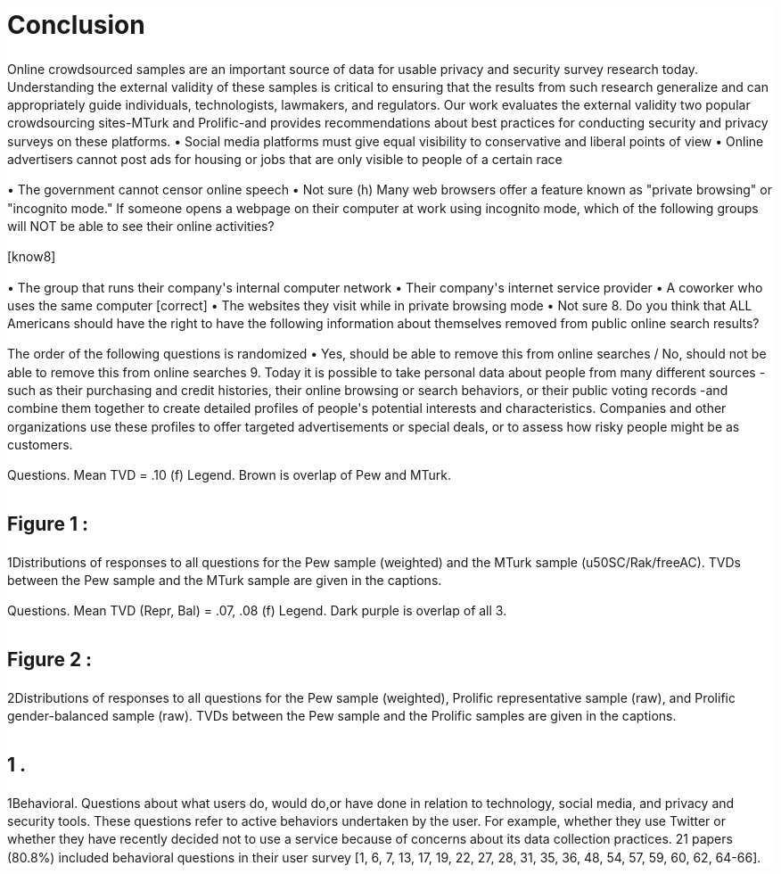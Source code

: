 
# Conclusion

Online crowdsourced samples are an important source of data for usable privacy and security survey research today. Understanding the external validity of these samples is critical to ensuring that the results from such research generalize and can appropriately guide individuals, technologists, lawmakers, and regulators. Our work evaluates the external validity two popular crowdsourcing sites-MTurk and Prolific-and provides recommendations about best practices for conducting security and privacy surveys on these platforms. • Social media platforms must give equal visibility to conservative and liberal points of view • Online advertisers cannot post ads for housing or jobs that are only visible to people of a certain race

• The government cannot censor online speech • Not sure (h) Many web browsers offer a feature known as "private browsing" or "incognito mode." If someone opens a webpage on their computer at work using incognito mode, which of the following groups will NOT be able to see their online activities?

[know8]

• The group that runs their company's internal computer network • Their company's internet service provider • A coworker who uses the same computer [correct] • The websites they visit while in private browsing mode • Not sure 8. Do you think that ALL Americans should have the right to have the following information about themselves removed from public online search results?

The order of the following questions is randomized • Yes, should be able to remove this from online searches / No, should not be able to remove this from online searches 9. Today it is possible to take personal data about people from many different sources -such as their purchasing and credit histories, their online browsing or search behaviors, or their public voting records -and combine them together to create detailed profiles of people's potential interests and characteristics. Companies and other organizations use these profiles to offer targeted advertisements or special deals, or to assess how risky people might be as customers.    


Questions. Mean TVD = .10 (f) Legend. Brown is overlap of Pew and MTurk.

## Figure 1 :
1Distributions of responses to all questions for the Pew sample (weighted) and the MTurk sample (u50SC/Rak/freeAC). TVDs between the Pew sample and the MTurk sample are given in the captions.


Questions. Mean TVD (Repr, Bal) = .07, .08 (f) Legend. Dark purple is overlap of all 3.

## Figure 2 :
2Distributions of responses to all questions for the Pew sample (weighted), Prolific representative sample (raw), and Prolific gender-balanced sample (raw). TVDs between the Pew sample and the Prolific samples are given in the captions.

## 1 .
1Behavioral. Questions about what users do, would do,or have done in relation to technology, social media, 
and privacy and security tools. These questions refer to 
active behaviors undertaken by the user. For example, 
whether they use Twitter or whether they have recently 
decided not to use a service because of concerns about 
its data collection practices. 21 papers (80.8%) included 
behavioral questions in their user survey [1, 6, 7, 13, 17, 
19, 22, 27, 28, 31, 35, 36, 48, 54, 57, 59, 60, 62, 64-66]. 
